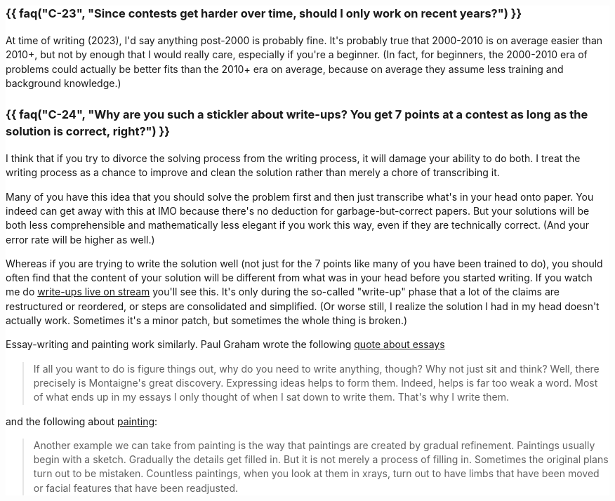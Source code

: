 ### {{ faq("C-23", "Since contests get harder over time, should I only work on recent years?") }}

At time of writing (2023), I'd say anything post-2000 is probably fine.
It's probably true that 2000-2010 is on average easier than 2010+,
but not by enough that I would really care, especially if you're a beginner.
(In fact, for beginners, the 2000-2010 era of problems
could actually be better fits than the 2010+ era on average,
because on average they assume less training and background knowledge.)

### {{ faq("C-24", "Why are you such a stickler about write-ups? You get 7 points at a contest as long as the solution is correct, right?") }}

I think that if you try to divorce the solving process from the writing process,
it will damage your ability to do both.
I treat the writing process as a chance to improve and clean the solution
rather than merely a chore of transcribing it.

Many of you have this idea that you should solve the problem first
and then just transcribe what's in your head onto paper.
You indeed can get away with this at IMO because there's no deduction
for garbage-but-correct papers.
But your solutions will be both less comprehensible
and mathematically less elegant if you work this way,
even if they are technically correct.
(And your error rate will be higher as well.)

Whereas if you are trying to write the solution well
(not just for the 7 points like many of you have been trained to do),
you should often find that the content of your solution will be different
from what was in your head before you started writing.
If you watch me do [write-ups live on stream](/videos.html) you'll see this.
It's only during the so-called "write-up" phase that a lot of the claims
are restructured or reordered, or steps are consolidated and simplified.
(Or worse still, I realize the solution I had in my head doesn't actually work.
Sometimes it's a minor patch, but sometimes the whole thing is broken.)

Essay-writing and painting work similarly.
Paul Graham wrote the following [quote about essays](https://paulgraham.com/essay.html)

> If all you want to do is figure things out, why do you need to write anything,
> though? Why not just sit and think? Well, there precisely is Montaigne's great
> discovery. Expressing ideas helps to form them. Indeed, helps is far too weak
> a word. Most of what ends up in my essays I only thought of when I sat down to
> write them. That's why I write them.

and the following about [painting](https://paulgraham.com/hp.html):

> Another example we can take from painting is the way that paintings are
> created by gradual refinement. Paintings usually begin with a sketch.
> Gradually the details get filled in. But it is not merely a process of
> filling in. Sometimes the original plans turn out to be mistaken. Countless
> paintings, when you look at them in xrays, turn out to have limbs that have
> been moved or facial features that have been readjusted.
